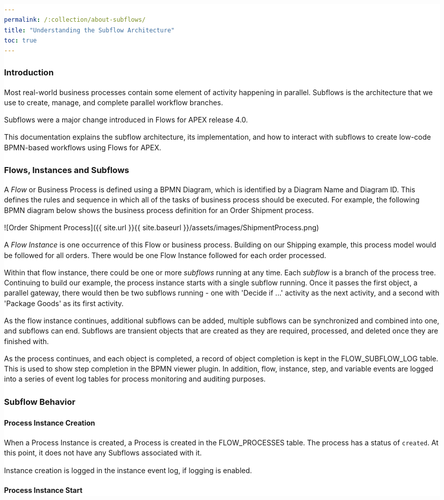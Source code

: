 ```yaml
---
permalink: /:collection/about-subflows/
title: "Understanding the Subflow Architecture"
toc: true
---
```

### Introduction

Most real-world business processes contain some element of activity happening in parallel.  Subflows is the architecture that we use to create, manage, and complete parallel workflow branches.

Subflows were a major change introduced in Flows for APEX release 4.0.

This documentation explains the subflow architecture, its implementation, and how to interact with subflows to create low-code BPMN-based workflows using Flows for APEX.

### Flows,  Instances and Subflows

A *Flow* or Business Process is defined using a BPMN Diagram, which is identified by a Diagram Name and Diagram ID.  This defines the rules and sequence in which all of the tasks of business process should be executed.  For example, the following BPMN diagram below shows the business process definition for an Order Shipment process.

![Order Shipment Process]({{ site.url }}{{ site.baseurl }}/assets/images/ShipmentProcess.png)

A *Flow Instance* is one occurrence of this Flow or business process.  Building on our Shipping example, this process model would be followed for all orders.  There would be one Flow Instance followed for each order processed.

Within that flow instance, there could be one or more *subflows* running at any time.  Each *subflow* is a branch of the process tree.  Continuing to build our example, the process instance starts with a single subflow running. Once it passes the first object, a parallel gateway, there would then be two subflows running - one with 'Decide if ...' activity as the next activity, and a second with 'Package Goods' as its first activity.

As the flow instance continues, additional subflows can be added, multiple subflows can be synchronized and combined into one, and subflows can end.  Subflows are transient objects that are created as they are required, processed, and deleted once they are finished with.

As the process continues, and each object is completed, a record of object completion is kept in the FLOW_SUBFLOW_LOG table.  This is used to show step completion in the BPMN viewer plugin.  In addition, flow, instance, step, and variable events are logged into a series of event log tables for process monitoring and auditing purposes.

### Subflow Behavior

#### Process Instance Creation

When a Process Instance is created, a Process is created in the FLOW_PROCESSES table.  The process has a status of `created`.  At this point, it does not have any Subflows associated with it.

Instance creation is logged in the instance event log, if logging is enabled.

#### Process Instance Start
